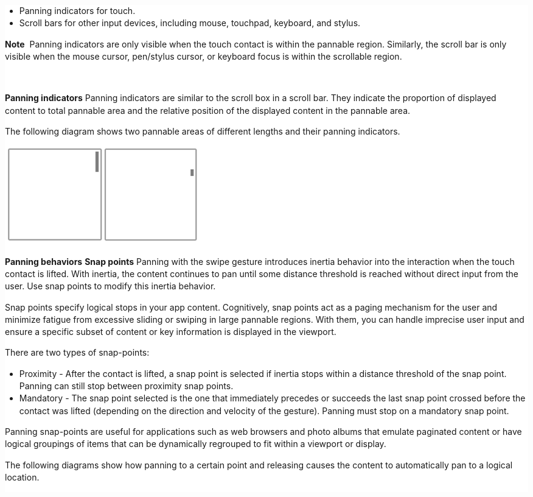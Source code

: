 -   Panning indicators for touch.
-   Scroll bars for other input devices, including mouse, touchpad, keyboard, and stylus.

**Note**  Panning indicators are only visible when the touch contact is within the pannable region. Similarly, the scroll bar is only visible when the mouse cursor, pen/stylus cursor, or keyboard focus is within the scrollable region.

 

**Panning indicators**
Panning indicators are similar to the scroll box in a scroll bar. They indicate the proportion of displayed content to total pannable area and the relative position of the displayed content in the pannable area.

The following diagram shows two pannable areas of different lengths and their panning indicators.

![image showing two pannable areas of different lengths and their panning indicators.](images/scrolling-indicators.png)

**Panning behaviors**
**Snap points**
Panning with the swipe gesture introduces inertia behavior into the interaction when the touch contact is lifted. With inertia, the content continues to pan until some distance threshold is reached without direct input from the user. Use snap points to modify this inertia behavior.

Snap points specify logical stops in your app content. Cognitively, snap points act as a paging mechanism for the user and minimize fatigue from excessive sliding or swiping in large pannable regions. With them, you can handle imprecise user input and ensure a specific subset of content or key information is displayed in the viewport.

There are two types of snap-points:

-   Proximity - After the contact is lifted, a snap point is selected if inertia stops within a distance threshold of the snap point. Panning can still stop between proximity snap points.
-   Mandatory - The snap point selected is the one that immediately precedes or succeeds the last snap point crossed before the contact was lifted (depending on the direction and velocity of the gesture). Panning must stop on a mandatory snap point.

Panning snap-points are useful for applications such as web browsers and photo albums that emulate paginated content or have logical groupings of items that can be dynamically regrouped to fit within a viewport or display.

The following diagrams show how panning to a certain point and releasing causes the content to automatically pan to a logical location.

|                                                                |                                                                                         |                                                                                                                 |
|----------------------------------------------------------------|-----------------------------------------------------------------------------------------|-----------------------------------------------------------------------------------------------------------------|